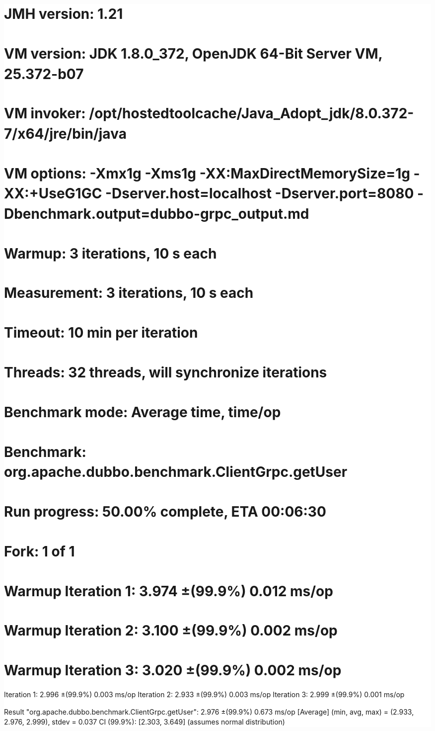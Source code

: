 
# JMH version: 1.21
# VM version: JDK 1.8.0_372, OpenJDK 64-Bit Server VM, 25.372-b07
# VM invoker: /opt/hostedtoolcache/Java_Adopt_jdk/8.0.372-7/x64/jre/bin/java
# VM options: -Xmx1g -Xms1g -XX:MaxDirectMemorySize=1g -XX:+UseG1GC -Dserver.host=localhost -Dserver.port=8080 -Dbenchmark.output=dubbo-grpc_output.md
# Warmup: 3 iterations, 10 s each
# Measurement: 3 iterations, 10 s each
# Timeout: 10 min per iteration
# Threads: 32 threads, will synchronize iterations
# Benchmark mode: Average time, time/op
# Benchmark: org.apache.dubbo.benchmark.ClientGrpc.getUser

# Run progress: 50.00% complete, ETA 00:06:30
# Fork: 1 of 1
# Warmup Iteration   1: 3.974 ±(99.9%) 0.012 ms/op
# Warmup Iteration   2: 3.100 ±(99.9%) 0.002 ms/op
# Warmup Iteration   3: 3.020 ±(99.9%) 0.002 ms/op
Iteration   1: 2.996 ±(99.9%) 0.003 ms/op
Iteration   2: 2.933 ±(99.9%) 0.003 ms/op
Iteration   3: 2.999 ±(99.9%) 0.001 ms/op


Result "org.apache.dubbo.benchmark.ClientGrpc.getUser":
  2.976 ±(99.9%) 0.673 ms/op [Average]
  (min, avg, max) = (2.933, 2.976, 2.999), stdev = 0.037
  CI (99.9%): [2.303, 3.649] (assumes normal distribution)

